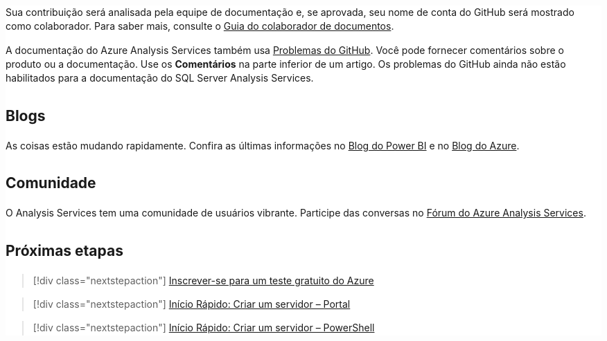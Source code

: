 Sua contribuição será analisada pela equipe de documentação e, se aprovada, seu nome de conta do GitHub será mostrado como colaborador. Para saber mais, consulte o [Guia do colaborador de documentos](https://docs.microsoft.com/contribute/).

A documentação do Azure Analysis Services também usa [Problemas do GitHub](https://docs.microsoft.com/teamblog/a-new-feedback-system-is-coming-to-docs). Você pode fornecer comentários sobre o produto ou a documentação. Use os **Comentários** na parte inferior de um artigo. Os problemas do GitHub ainda não estão habilitados para a documentação do SQL Server Analysis Services. 

## <a name="blogs"></a>Blogs

As coisas estão mudando rapidamente. Confira as últimas informações no [Blog do Power BI](https://powerbi.microsoft.com/blog/category/analysis-services/) e no [Blog do Azure](https://azure.microsoft.com/blog/).

## <a name="community"></a>Comunidade

O Analysis Services tem uma comunidade de usuários vibrante. Participe das conversas no [Fórum do Azure Analysis Services](https://aka.ms/azureanalysisservicesforum).

## <a name="next-steps"></a>Próximas etapas

> [!div class="nextstepaction"]
> [Inscrever-se para um teste gratuito do Azure](https://azure.microsoft.com/offers/ms-azr-0044p/)   

> [!div class="nextstepaction"]
> [Início Rápido: Criar um servidor – Portal](analysis-services-create-server.md)   

> [!div class="nextstepaction"]
> [Início Rápido: Criar um servidor – PowerShell](analysis-services-create-powershell.md)  

